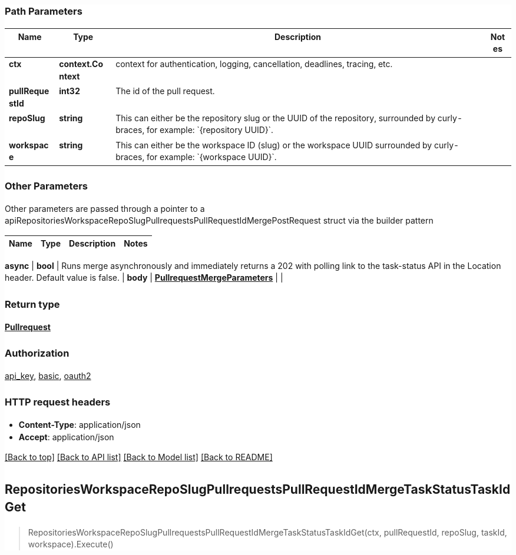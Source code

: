 ```go
```

### Path Parameters


Name | Type | Description  | Notes
------------- | ------------- | ------------- | -------------
**ctx** | **context.Context** | context for authentication, logging, cancellation, deadlines, tracing, etc.
**pullRequestId** | **int32** | The id of the pull request. | 
**repoSlug** | **string** | This can either be the repository slug or the UUID of the repository, surrounded by curly-braces, for example: &#x60;{repository UUID}&#x60;.  | 
**workspace** | **string** | This can either be the workspace ID (slug) or the workspace UUID surrounded by curly-braces, for example: &#x60;{workspace UUID}&#x60;.  | 

### Other Parameters

Other parameters are passed through a pointer to a apiRepositoriesWorkspaceRepoSlugPullrequestsPullRequestIdMergePostRequest struct via the builder pattern


Name | Type | Description  | Notes
------------- | ------------- | ------------- | -------------



 **async** | **bool** | Runs merge asynchronously and immediately returns a 202 with polling link to the task-status API in the Location header. Default value is false. | 
 **body** | [**PullrequestMergeParameters**](PullrequestMergeParameters.md) |  | 

### Return type

[**Pullrequest**](Pullrequest.md)

### Authorization

[api_key](../README.md#api_key), [basic](../README.md#basic), [oauth2](../README.md#oauth2)

### HTTP request headers

- **Content-Type**: application/json
- **Accept**: application/json

[[Back to top]](#) [[Back to API list]](../README.md#documentation-for-api-endpoints)
[[Back to Model list]](../README.md#documentation-for-models)
[[Back to README]](../README.md)


## RepositoriesWorkspaceRepoSlugPullrequestsPullRequestIdMergeTaskStatusTaskIdGet

> RepositoriesWorkspaceRepoSlugPullrequestsPullRequestIdMergeTaskStatusTaskIdGet(ctx, pullRequestId, repoSlug, taskId, workspace).Execute()



